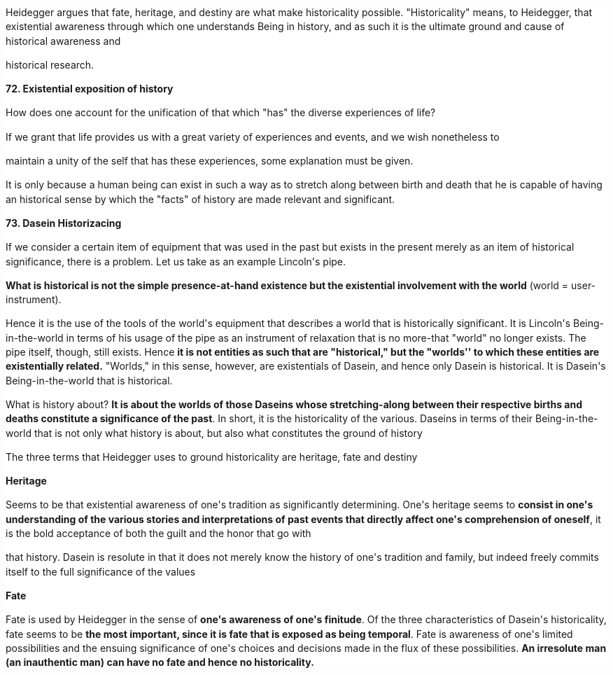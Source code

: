 Heidegger argues that fate, heritage, and destiny are what make historicality possible. "Historicality" means, to Heidegger, that existential awareness through which one understands Being in history, and as such it is the ultimate ground and cause of historical awareness and

historical research.

**72. Existential exposition of history**

How does one account for the unification of that which "has" the diverse experiences of life?

If we grant that life provides us with a great variety of experiences and events, and we wish nonetheless to

maintain a unity of the self that has these experiences, some explanation must be given.

It is only because a human being can exist in such a way as to stretch along between birth and death that he is capable of having an historical sense by which the "facts" of history are made relevant and significant.



**73. Dasein Historizacing**

If we consider a certain item of equipment that was used in the past but exists in the present merely as an item of historical significance, there is a problem. Let us take as an example Lincoln's pipe.

**What is historical is not the simple presence-at-hand existence but the existential involvement with the world** (world = user-instrument).

Hence it is the use of the tools of the world's equipment that describes a world that is historically significant. It is Lincoln's Being-in-the-world in terms of his usage of the pipe as an instrument of relaxation that is no more-that "world" no longer exists. The pipe itself, though, still exists. Hence **it is not entities as such that are "historical," but the "worlds'' to which these entities are existentially related.** "Worlds," in this sense, however, are existentials of Dasein, and hence only Dasein is historical. It is Dasein's Being-in-the-world that is historical.

What is history about? **It is about the worlds of those Daseins whose stretching-along between their respective births and deaths constitute a significance of the past**. In short, it is the historicality of the various. Daseins in terms of their Being-in-the-world that is not only what history is about, but also what constitutes the ground of history

The three terms that Heidegger uses to ground historicality are heritage, fate and destiny

**Heritage**

Seems to be that existential awareness of one's tradition as significantly determining. One's heritage seems to **consist in one's understanding of the various stories and interpretations of past events that directly affect one's comprehension of oneself**, it is the bold acceptance of both the guilt and the honor that go with

that history. Dasein is resolute in that it does not merely know the history of one's tradition and family, but indeed freely commits itself to the full significance of the values

**Fate**

Fate is used by Heidegger in the sense of **one's awareness of one's finitude**. Of the three characteristics of Dasein's historicality, fate seems to be **the most important, since it is fate that is exposed as being temporal**. Fate is awareness of one's limited possibilities and the ensuing significance of one's choices and decisions made in the flux of these possibilities. **An irresolute man (an inauthentic man) can have no fate and hence no historicality.**
